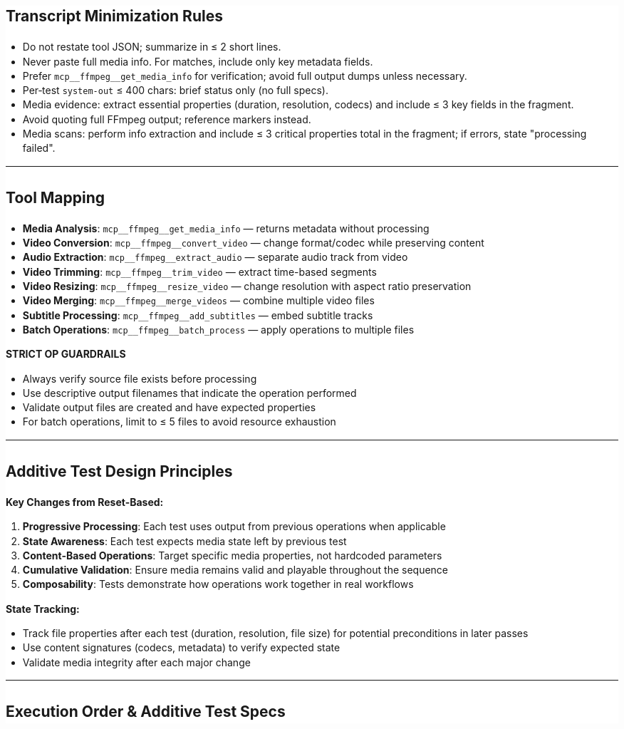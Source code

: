 
## Transcript Minimization Rules
- Do not restate tool JSON; summarize in ≤ 2 short lines.
- Never paste full media info. For matches, include only key metadata fields.
- Prefer `mcp__ffmpeg__get_media_info` for verification; avoid full output dumps unless necessary.
- Per‑test `system-out` ≤ 400 chars: brief status only (no full specs).
- Media evidence: extract essential properties (duration, resolution, codecs) and include ≤ 3 key fields in the fragment.
- Avoid quoting full FFmpeg output; reference markers instead.
- Media scans: perform info extraction and include ≤ 3 critical properties total in the fragment; if errors, state "processing failed".

---

## Tool Mapping
- **Media Analysis**: `mcp__ffmpeg__get_media_info` — returns metadata without processing
- **Video Conversion**: `mcp__ffmpeg__convert_video` — change format/codec while preserving content
- **Audio Extraction**: `mcp__ffmpeg__extract_audio` — separate audio track from video
- **Video Trimming**: `mcp__ffmpeg__trim_video` — extract time-based segments
- **Video Resizing**: `mcp__ffmpeg__resize_video` — change resolution with aspect ratio preservation
- **Video Merging**: `mcp__ffmpeg__merge_videos` — combine multiple video files
- **Subtitle Processing**: `mcp__ffmpeg__add_subtitles` — embed subtitle tracks
- **Batch Operations**: `mcp__ffmpeg__batch_process` — apply operations to multiple files

**STRICT OP GUARDRAILS**
- Always verify source file exists before processing
- Use descriptive output filenames that indicate the operation performed
- Validate output files are created and have expected properties
- For batch operations, limit to ≤ 5 files to avoid resource exhaustion

---

## Additive Test Design Principles

**Key Changes from Reset-Based:**
1. **Progressive Processing**: Each test uses output from previous operations when applicable
2. **State Awareness**: Each test expects media state left by previous test
3. **Content-Based Operations**: Target specific media properties, not hardcoded parameters
4. **Cumulative Validation**: Ensure media remains valid and playable throughout the sequence
5. **Composability**: Tests demonstrate how operations work together in real workflows

**State Tracking:**
- Track file properties after each test (duration, resolution, file size) for potential preconditions in later passes
- Use content signatures (codecs, metadata) to verify expected state
- Validate media integrity after each major change

---

## Execution Order & Additive Test Specs
